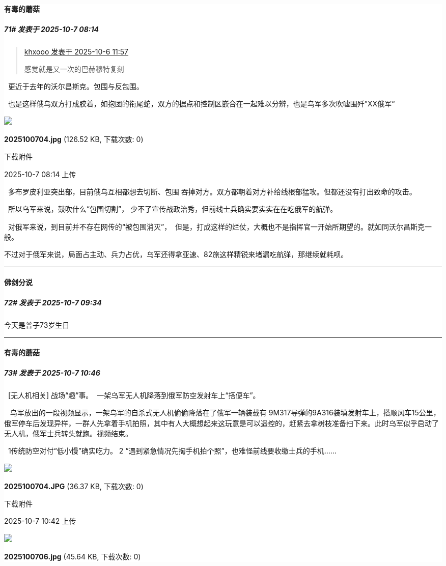 ####  有毒的蘑菇  
##### 71#       发表于 2025-10-7 08:14

<blockquote><a href="httphttps://stage1st.com/2b/forum.php?mod=redirect&amp;goto=findpost&amp;pid=68532719&amp;ptid=2263409" target="_blank">khxooo 发表于 2025-10-6 11:57</a>

感觉就是又一次的巴赫穆特复刻</blockquote>
  更近于去年的沃尔昌斯克。包围与反包围。

  也是这样俄乌双方打成胶着，如抱团的衔尾蛇，双方的据点和控制区嵌合在一起难以分辨，也是乌军多次吹嘘围歼”XX俄军“

<img src="https://img.stage1st.com/forum/202510/07/081401zk58pppe0kejrryk.jpg" referrerpolicy="no-referrer">

<strong>2025100704.jpg</strong> (126.52 KB, 下载次数: 0)

下载附件

2025-10-7 08:14 上传

  多布罗皮利亚突出部，目前俄乌互相都想去切断、包围 吞掉对方。双方都朝着对方补给线根部猛攻。但都还没有打出致命的攻击。

  所以乌军来说，鼓吹什么“包围切割”， 少不了宣传战政治秀，但前线士兵确实要实实在在吃俄军的航弹。

  对俄军来说，到目前并不存在网传的“被包围消灭”，  但是，打成这样的烂仗，大概也不是指挥官一开始所期望的。就如同沃尔昌斯克一般。

不过对于俄军来说，局面占主动、兵力占优，乌军还得拿亚速、82旅这样精锐来堵漏吃航弹，那继续就耗呗。


*****

####  佛剑分说  
##### 72#       发表于 2025-10-7 09:34

今天是普子73岁生日


*****

####  有毒的蘑菇  
##### 73#       发表于 2025-10-7 10:46

  [无人机相关] 战场“趣”事。  一架乌军无人机降落到俄军防空发射车上“搭便车”。

   乌军放出的一段视频显示，一架乌军的自杀式无人机偷偷降落在了俄军一辆装载有 9M317导弹的9A316装填发射车上，搭顺风车15公里，俄军停车后发现异样，一群人先拿着手机拍照，其中有人大概想起来这玩意是可以遥控的，赶紧去拿树枝准备扫下来。此时乌军似乎启动了无人机，俄军士兵转头就跑。视频结束。

  1传统防空对付“低小慢”确实吃力。 2 “遇到紧急情况先掏手机拍个照”，也难怪前线要收缴士兵的手机......

<img src="https://img.stage1st.com/forum/202510/07/104246yuwtlwpykhveo3up.jpg" referrerpolicy="no-referrer">

<strong>2025100704.JPG</strong> (36.37 KB, 下载次数: 0)

下载附件

2025-10-7 10:42 上传

<img src="https://img.stage1st.com/forum/202510/07/104246gkc6il21212w1kyl.jpg" referrerpolicy="no-referrer">

<strong>2025100706.jpg</strong> (45.64 KB, 下载次数: 0)

